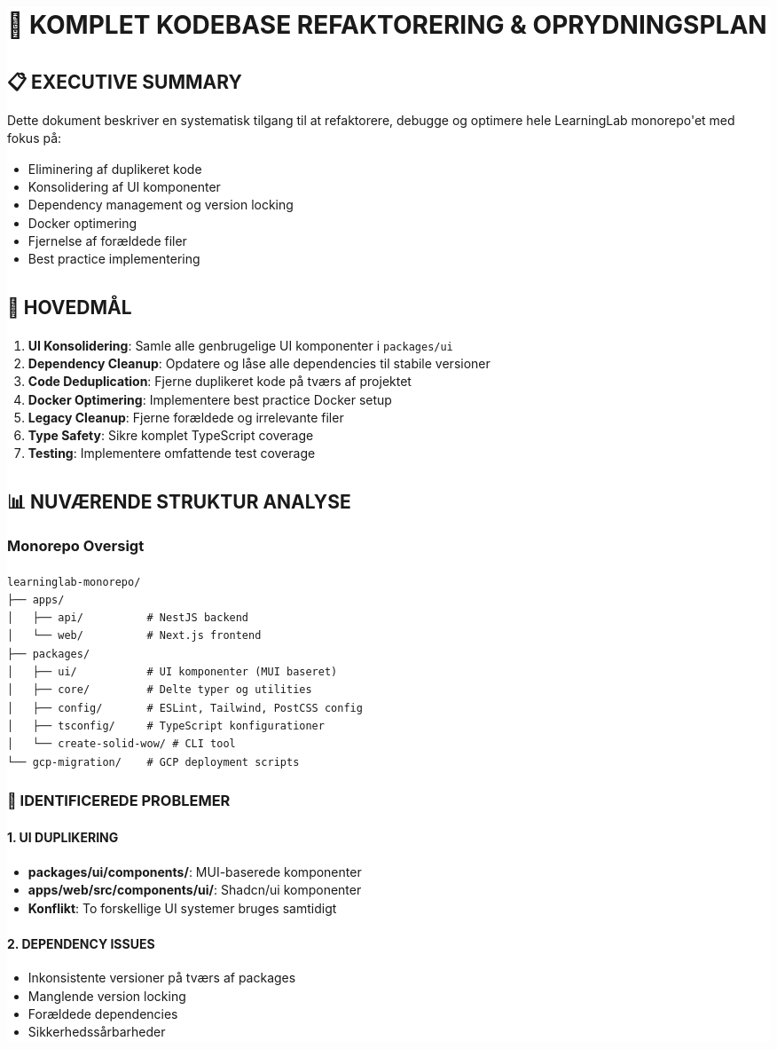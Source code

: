 # 🚀 KOMPLET KODEBASE REFAKTORERING & OPRYDNINGSPLAN

## 📋 EXECUTIVE SUMMARY
Dette dokument beskriver en systematisk tilgang til at refaktorere, debugge og optimere hele LearningLab monorepo'et med fokus på:
- Eliminering af duplikeret kode
- Konsolidering af UI komponenter
- Dependency management og version locking
- Docker optimering
- Fjernelse af forældede filer
- Best practice implementering

## 🎯 HOVEDMÅL
1. **UI Konsolidering**: Samle alle genbrugelige UI komponenter i `packages/ui`
2. **Dependency Cleanup**: Opdatere og låse alle dependencies til stabile versioner
3. **Code Deduplication**: Fjerne duplikeret kode på tværs af projektet
4. **Docker Optimering**: Implementere best practice Docker setup
5. **Legacy Cleanup**: Fjerne forældede og irrelevante filer
6. **Type Safety**: Sikre komplet TypeScript coverage
7. **Testing**: Implementere omfattende test coverage

## 📊 NUVÆRENDE STRUKTUR ANALYSE

### Monorepo Oversigt
```
learninglab-monorepo/
├── apps/
│   ├── api/          # NestJS backend
│   └── web/          # Next.js frontend
├── packages/
│   ├── ui/           # UI komponenter (MUI baseret)
│   ├── core/         # Delte typer og utilities
│   ├── config/       # ESLint, Tailwind, PostCSS config
│   ├── tsconfig/     # TypeScript konfigurationer
│   └── create-solid-wow/ # CLI tool
└── gcp-migration/    # GCP deployment scripts
```

### 🚨 IDENTIFICEREDE PROBLEMER

#### 1. UI DUPLIKERING
- **packages/ui/components/**: MUI-baserede komponenter
- **apps/web/src/components/ui/**: Shadcn/ui komponenter
- **Konflikt**: To forskellige UI systemer bruges samtidigt

#### 2. DEPENDENCY ISSUES
- Inkonsistente versioner på tværs af packages
- Manglende version locking
- Forældede dependencies
- Sikkerhedssårbarheder
